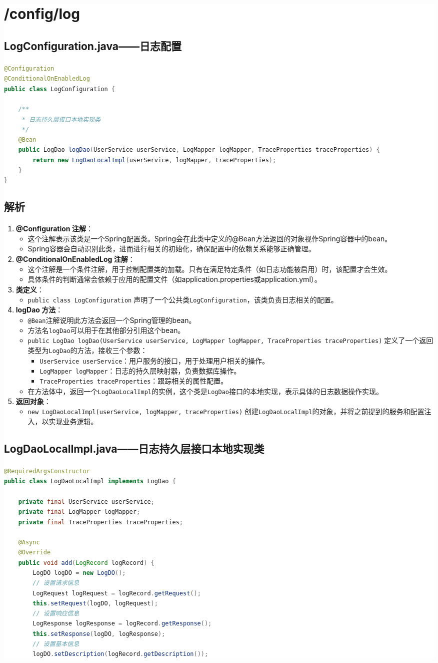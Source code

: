 # /config/log
## LogConfiguration.java——日志配置
```java
@Configuration
@ConditionalOnEnabledLog
public class LogConfiguration {

    /**
     * 日志持久层接口本地实现类
     */
    @Bean
    public LogDao logDao(UserService userService, LogMapper logMapper, TraceProperties traceProperties) {
        return new LogDaoLocalImpl(userService, logMapper, traceProperties);
    }
}
```
## 解析
1. **@Configuration 注解**：
    - 这个注解表示该类是一个Spring配置类。Spring会在此类中定义的@Bean方法返回的对象视作Spring容器中的bean。
    - Spring容器会自动识别此类，进而进行相关的初始化，确保配置中的依赖关系能够正确管理。
2. **@ConditionalOnEnabledLog 注解**：
    - 这个注解是一个条件注解，用于控制配置类的加载。只有在满足特定条件（如日志功能被启用）时，该配置才会生效。
    - 具体条件的判断通常会依赖于应用的配置文件（如application.properties或application.yml）。
3. **类定义**：
    - `public class LogConfiguration` 声明了一个公共类`LogConfiguration`，该类负责日志相关的配置。
4. **logDao 方法**：
    - `@Bean`注解说明此方法会返回一个Spring管理的bean。
    - 方法名`logDao`可以用于在其他部分引用这个bean。
    - `public LogDao logDao(UserService userService, LogMapper logMapper, TraceProperties traceProperties)` 定义了一个返回类型为`LogDao`的方法，接收三个参数：
        * `UserService userService`：用户服务的接口，用于处理用户相关的操作。
        * `LogMapper logMapper`：日志的持久层映射器，负责数据库操作。
        * `TraceProperties traceProperties`：跟踪相关的属性配置。
    - 在方法体中，返回一个`LogDaoLocalImpl`的实例，这个类是`LogDao`接口的本地实现，表示具体的日志数据操作实现。
5. **返回对象**：
    - `new LogDaoLocalImpl(userService, logMapper, traceProperties)` 创建`LogDaoLocalImpl`的对象，并将之前提到的服务和配置注入，以实现业务逻辑。

## LogDaoLocalImpl.java——日志持久层接口本地实现类
```java
@RequiredArgsConstructor
public class LogDaoLocalImpl implements LogDao {

    private final UserService userService;
    private final LogMapper logMapper;
    private final TraceProperties traceProperties;

    @Async
    @Override
    public void add(LogRecord logRecord) {
        LogDO logDO = new LogDO();
        // 设置请求信息
        LogRequest logRequest = logRecord.getRequest();
        this.setRequest(logDO, logRequest);
        // 设置响应信息
        LogResponse logResponse = logRecord.getResponse();
        this.setResponse(logDO, logResponse);
        // 设置基本信息
        logDO.setDescription(logRecord.getDescription());
```